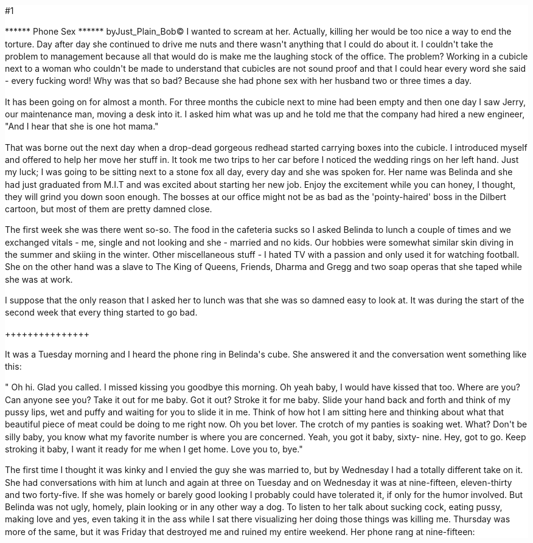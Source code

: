 #1 

 

 ****** Phone Sex ****** byJust_Plain_Bob© I wanted to scream at her. Actually, killing her would be too nice a way to end the torture. Day after day she continued to drive me nuts and there wasn't anything that I could do about it. I couldn't take the problem to management because all that would do is make me the laughing stock of the office. The problem? Working in a cubicle next to a woman who couldn't be made to understand that cubicles are not sound proof and that I could hear every word she said - every fucking word! Why was that so bad? Because she had phone sex with her husband two or three times a day. 

 It has been going on for almost a month. For three months the cubicle next to mine had been empty and then one day I saw Jerry, our maintenance man, moving a desk into it. I asked him what was up and he told me that the company had hired a new engineer, "And I hear that she is one hot mama." 

 That was borne out the next day when a drop-dead gorgeous redhead started carrying boxes into the cubicle. I introduced myself and offered to help her move her stuff in. It took me two trips to her car before I noticed the wedding rings on her left hand. Just my luck; I was going to be sitting next to a stone fox all day, every day and she was spoken for. Her name was Belinda and she had just graduated from M.I.T and was excited about starting her new job. Enjoy the excitement while you can honey, I thought, they will grind you down soon enough. The bosses at our office might not be as bad as the 'pointy-haired' boss in the Dilbert cartoon, but most of them are pretty damned close. 

 The first week she was there went so-so. The food in the cafeteria sucks so I asked Belinda to lunch a couple of times and we exchanged vitals - me, single and not looking and she - married and no kids. Our hobbies were somewhat similar skin diving in the summer and skiing in the winter. Other miscellaneous stuff - I hated TV with a passion and only used it for watching football. She on the other hand was a slave to The King of Queens, Friends, Dharma and Gregg and two soap operas that she taped while she was at work. 

 I suppose that the only reason that I asked her to lunch was that she was so damned easy to look at. It was during the start of the second week that every thing started to go bad. 

 +++++++++++++++ 

 It was a Tuesday morning and I heard the phone ring in Belinda's cube. She answered it and the conversation went something like this: 

 " Oh hi. Glad you called. I missed kissing you goodbye this morning. Oh yeah baby, I would have kissed that too. Where are you? Can anyone see you? Take it out for me baby. Got it out? Stroke it for me baby. Slide your hand back and forth and think of my pussy lips, wet and puffy and waiting for you to slide it in me. Think of how hot I am sitting here and thinking about what that beautiful piece of meat could be doing to me right now. Oh you bet lover. The crotch of my panties is soaking wet. What? Don't be silly baby, you know what my favorite number is where you are concerned. Yeah, you got it baby, sixty- nine. Hey, got to go. Keep stroking it baby, I want it ready for me when I get home. Love you to, bye." 

 The first time I thought it was kinky and I envied the guy she was married to, but by Wednesday I had a totally different take on it. She had conversations with him at lunch and again at three on Tuesday and on Wednesday it was at nine-fifteen, eleven-thirty and two forty-five. If she was homely or barely good looking I probably could have tolerated it, if only for the humor involved. But Belinda was not ugly, homely, plain looking or in any other way a dog. To listen to her talk about sucking cock, eating pussy, making love and yes, even taking it in the ass while I sat there visualizing her doing those things was killing me. Thursday was more of the same, but it was Friday that destroyed me and ruined my entire weekend. Her phone rang at nine-fifteen: 
